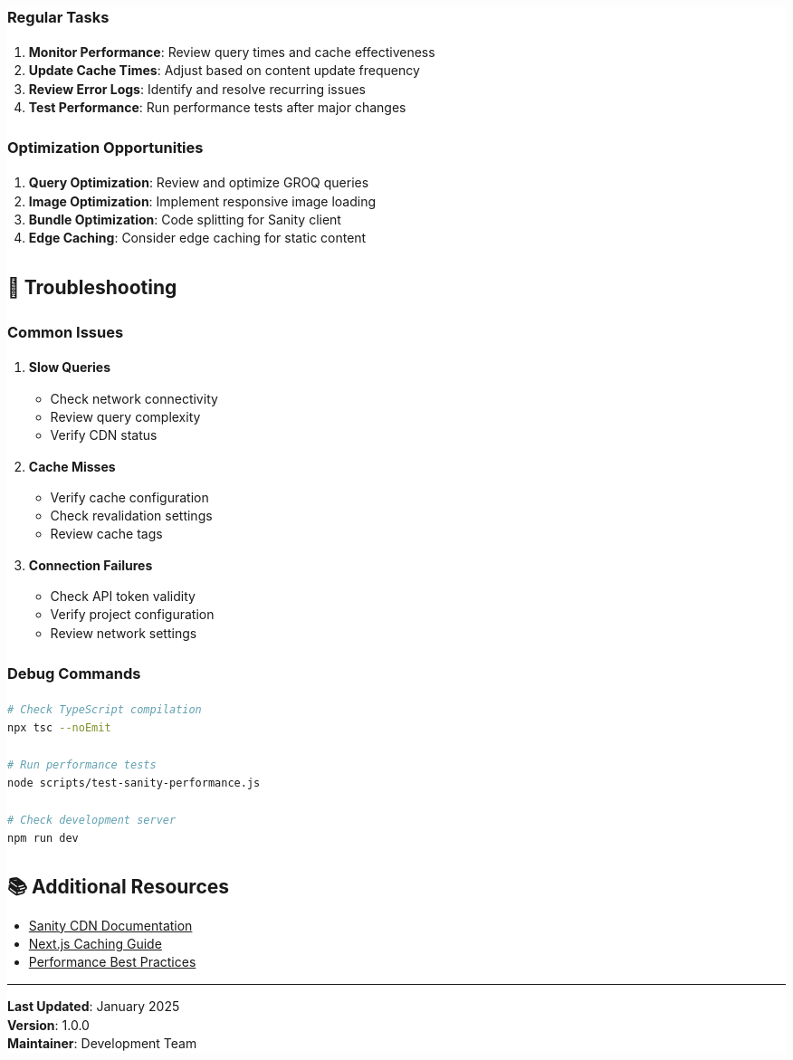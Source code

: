 ### Regular Tasks
1. **Monitor Performance**: Review query times and cache effectiveness
2. **Update Cache Times**: Adjust based on content update frequency
3. **Review Error Logs**: Identify and resolve recurring issues
4. **Test Performance**: Run performance tests after major changes

### Optimization Opportunities
1. **Query Optimization**: Review and optimize GROQ queries
2. **Image Optimization**: Implement responsive image loading
3. **Bundle Optimization**: Code splitting for Sanity client
4. **Edge Caching**: Consider edge caching for static content

## 🚨 Troubleshooting

### Common Issues

1. **Slow Queries**
   - Check network connectivity
   - Review query complexity
   - Verify CDN status

2. **Cache Misses**
   - Verify cache configuration
   - Check revalidation settings
   - Review cache tags

3. **Connection Failures**
   - Check API token validity
   - Verify project configuration
   - Review network settings

### Debug Commands

```bash
# Check TypeScript compilation
npx tsc --noEmit

# Run performance tests
node scripts/test-sanity-performance.js

# Check development server
npm run dev
```

## 📚 Additional Resources

- [Sanity CDN Documentation](https://www.sanity.io/docs/cdn)
- [Next.js Caching Guide](https://nextjs.org/docs/app/building-your-application/caching)
- [Performance Best Practices](https://www.sanity.io/docs/performance)

---

**Last Updated**: January 2025  
**Version**: 1.0.0  
**Maintainer**: Development Team